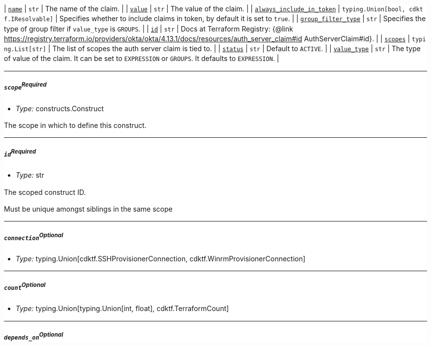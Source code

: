 | <code><a href="#@cdktf/provider-okta.authServerClaim.AuthServerClaim.Initializer.parameter.name">name</a></code> | <code>str</code> | The name of the claim. |
| <code><a href="#@cdktf/provider-okta.authServerClaim.AuthServerClaim.Initializer.parameter.value">value</a></code> | <code>str</code> | The value of the claim. |
| <code><a href="#@cdktf/provider-okta.authServerClaim.AuthServerClaim.Initializer.parameter.alwaysIncludeInToken">always_include_in_token</a></code> | <code>typing.Union[bool, cdktf.IResolvable]</code> | Specifies whether to include claims in token, by default it is set to `true`. |
| <code><a href="#@cdktf/provider-okta.authServerClaim.AuthServerClaim.Initializer.parameter.groupFilterType">group_filter_type</a></code> | <code>str</code> | Specifies the type of group filter if `value_type` is `GROUPS`. |
| <code><a href="#@cdktf/provider-okta.authServerClaim.AuthServerClaim.Initializer.parameter.id">id</a></code> | <code>str</code> | Docs at Terraform Registry: {@link https://registry.terraform.io/providers/okta/okta/4.13.1/docs/resources/auth_server_claim#id AuthServerClaim#id}. |
| <code><a href="#@cdktf/provider-okta.authServerClaim.AuthServerClaim.Initializer.parameter.scopes">scopes</a></code> | <code>typing.List[str]</code> | The list of scopes the auth server claim is tied to. |
| <code><a href="#@cdktf/provider-okta.authServerClaim.AuthServerClaim.Initializer.parameter.status">status</a></code> | <code>str</code> | Default to `ACTIVE`. |
| <code><a href="#@cdktf/provider-okta.authServerClaim.AuthServerClaim.Initializer.parameter.valueType">value_type</a></code> | <code>str</code> | The type of value of the claim. It can be set to `EXPRESSION` or `GROUPS`. It defaults to `EXPRESSION`. |

---

##### `scope`<sup>Required</sup> <a name="scope" id="@cdktf/provider-okta.authServerClaim.AuthServerClaim.Initializer.parameter.scope"></a>

- *Type:* constructs.Construct

The scope in which to define this construct.

---

##### `id`<sup>Required</sup> <a name="id" id="@cdktf/provider-okta.authServerClaim.AuthServerClaim.Initializer.parameter.id"></a>

- *Type:* str

The scoped construct ID.

Must be unique amongst siblings in the same scope

---

##### `connection`<sup>Optional</sup> <a name="connection" id="@cdktf/provider-okta.authServerClaim.AuthServerClaim.Initializer.parameter.connection"></a>

- *Type:* typing.Union[cdktf.SSHProvisionerConnection, cdktf.WinrmProvisionerConnection]

---

##### `count`<sup>Optional</sup> <a name="count" id="@cdktf/provider-okta.authServerClaim.AuthServerClaim.Initializer.parameter.count"></a>

- *Type:* typing.Union[typing.Union[int, float], cdktf.TerraformCount]

---

##### `depends_on`<sup>Optional</sup> <a name="depends_on" id="@cdktf/provider-okta.authServerClaim.AuthServerClaim.Initializer.parameter.dependsOn"></a>
